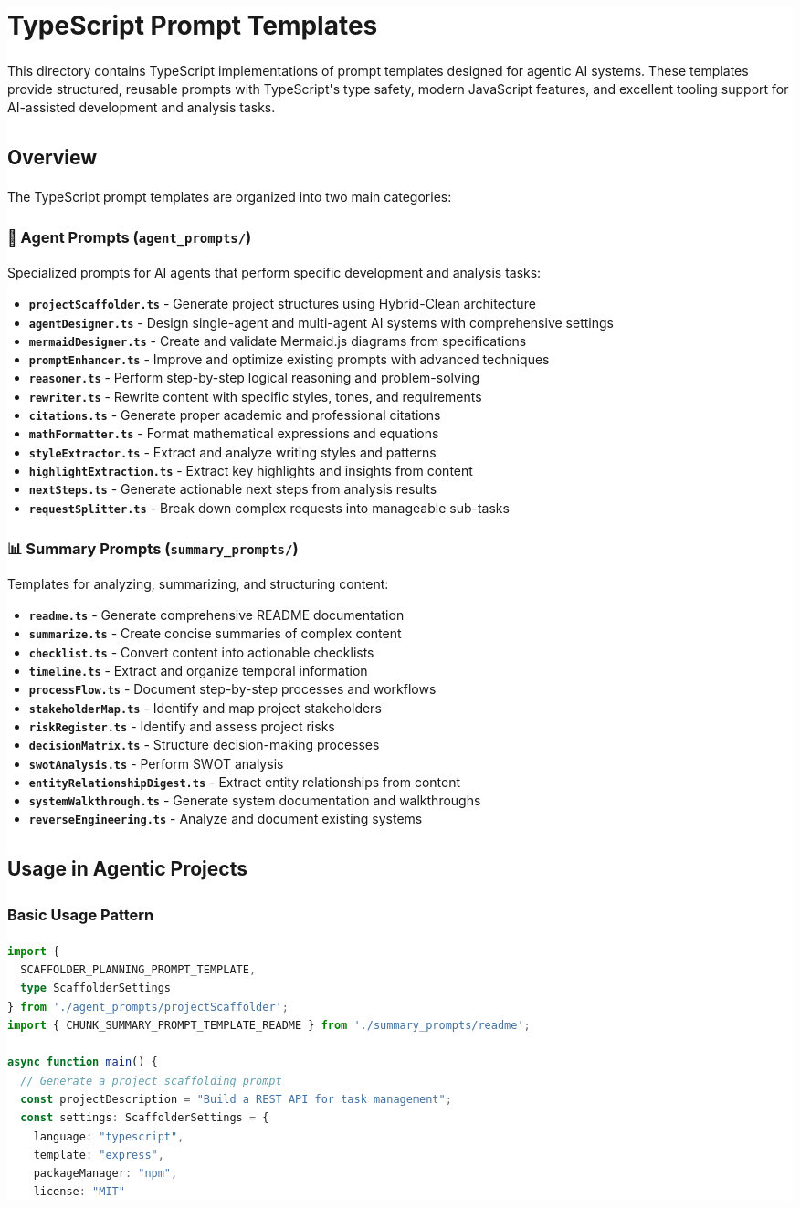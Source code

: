 # TypeScript Prompt Templates

This directory contains TypeScript implementations of prompt templates designed for agentic AI systems. These templates provide structured, reusable prompts with TypeScript's type safety, modern JavaScript features, and excellent tooling support for AI-assisted development and analysis tasks.

## Overview

The TypeScript prompt templates are organized into two main categories:

### 🤖 Agent Prompts (`agent_prompts/`)
Specialized prompts for AI agents that perform specific development and analysis tasks:

- **`projectScaffolder.ts`** - Generate project structures using Hybrid-Clean architecture
- **`agentDesigner.ts`** - Design single-agent and multi-agent AI systems with comprehensive settings
- **`mermaidDesigner.ts`** - Create and validate Mermaid.js diagrams from specifications
- **`promptEnhancer.ts`** - Improve and optimize existing prompts with advanced techniques
- **`reasoner.ts`** - Perform step-by-step logical reasoning and problem-solving
- **`rewriter.ts`** - Rewrite content with specific styles, tones, and requirements
- **`citations.ts`** - Generate proper academic and professional citations
- **`mathFormatter.ts`** - Format mathematical expressions and equations
- **`styleExtractor.ts`** - Extract and analyze writing styles and patterns
- **`highlightExtraction.ts`** - Extract key highlights and insights from content
- **`nextSteps.ts`** - Generate actionable next steps from analysis results
- **`requestSplitter.ts`** - Break down complex requests into manageable sub-tasks

### 📊 Summary Prompts (`summary_prompts/`)
Templates for analyzing, summarizing, and structuring content:

- **`readme.ts`** - Generate comprehensive README documentation
- **`summarize.ts`** - Create concise summaries of complex content
- **`checklist.ts`** - Convert content into actionable checklists
- **`timeline.ts`** - Extract and organize temporal information
- **`processFlow.ts`** - Document step-by-step processes and workflows
- **`stakeholderMap.ts`** - Identify and map project stakeholders
- **`riskRegister.ts`** - Identify and assess project risks
- **`decisionMatrix.ts`** - Structure decision-making processes
- **`swotAnalysis.ts`** - Perform SWOT analysis
- **`entityRelationshipDigest.ts`** - Extract entity relationships from content
- **`systemWalkthrough.ts`** - Generate system documentation and walkthroughs
- **`reverseEngineering.ts`** - Analyze and document existing systems

## Usage in Agentic Projects

### Basic Usage Pattern

```typescript
import { 
  SCAFFOLDER_PLANNING_PROMPT_TEMPLATE,
  type ScaffolderSettings 
} from './agent_prompts/projectScaffolder';
import { CHUNK_SUMMARY_PROMPT_TEMPLATE_README } from './summary_prompts/readme';

async function main() {
  // Generate a project scaffolding prompt
  const projectDescription = "Build a REST API for task management";
  const settings: ScaffolderSettings = {
    language: "typescript",
    template: "express",
    packageManager: "npm",
    license: "MIT"
```